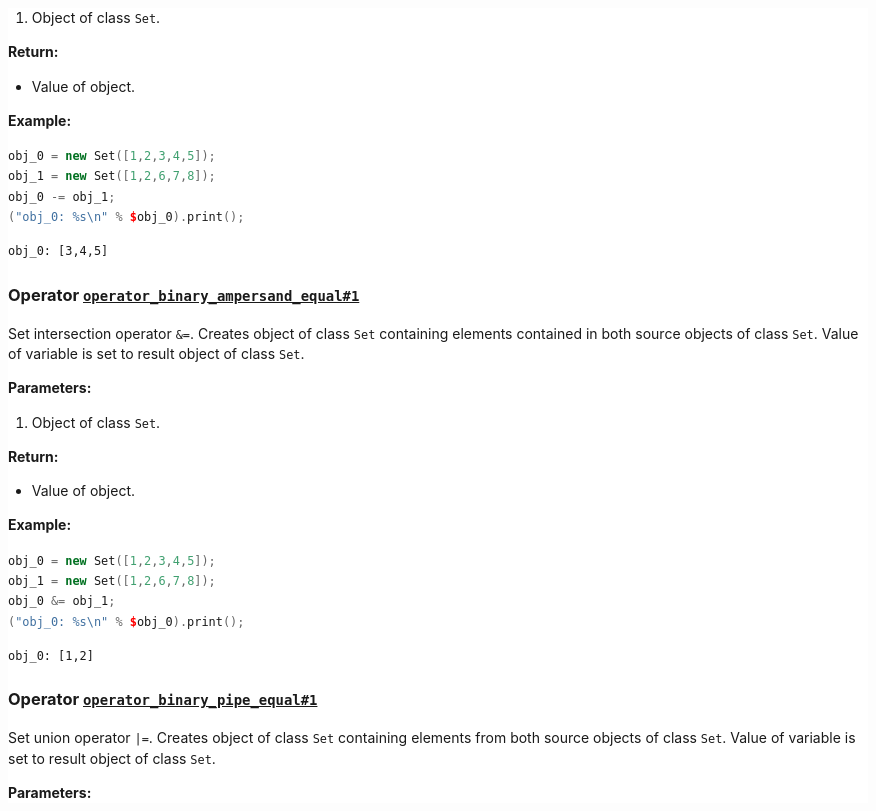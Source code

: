 1. Object of class `Set`.

**Return:**

* Value of object.

**Example:**

```cpp
obj_0 = new Set([1,2,3,4,5]);
obj_1 = new Set([1,2,6,7,8]);
obj_0 -= obj_1;
("obj_0: %s\n" % $obj_0).print();
```
```
obj_0: [3,4,5]
```

<a name="operator_binary_ampersand_equal#1" />

### Operator [`operator_binary_ampersand_equal#1`](https://github.com/izuzanak/uclang/blob/master/uclang/../uclang/mods/containers_uclm/source_files/containers_set.cc#L900)

Set intersection operator `&=`. Creates object of class `Set` containing
elements contained in both source objects of class `Set`. Value of variable is
set to result object of class `Set`.

**Parameters:**

1. Object of class `Set`.

**Return:**

* Value of object.

**Example:**

```cpp
obj_0 = new Set([1,2,3,4,5]);
obj_1 = new Set([1,2,6,7,8]);
obj_0 &= obj_1;
("obj_0: %s\n" % $obj_0).print();
```
```
obj_0: [1,2]
```

<a name="operator_binary_pipe_equal#1" />

### Operator [`operator_binary_pipe_equal#1`](https://github.com/izuzanak/uclang/blob/master/uclang/../uclang/mods/containers_uclm/source_files/containers_set.cc#L929)

Set union operator `|=`. Creates object of class `Set` containing elements
from both source objects of class `Set`. Value of variable is set to result
object of class `Set`.

**Parameters:**
